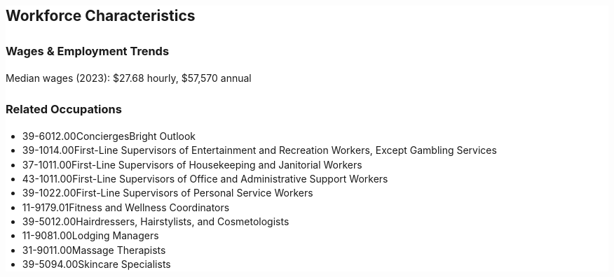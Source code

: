 ## Workforce Characteristics
### Wages & Employment Trends
Median wages (2023): $27.68 hourly, $57,570 annual

### Related Occupations
- 39-6012.00ConciergesBright Outlook
- 39-1014.00First-Line Supervisors of Entertainment and Recreation Workers, Except Gambling Services
- 37-1011.00First-Line Supervisors of Housekeeping and Janitorial Workers
- 43-1011.00First-Line Supervisors of Office and Administrative Support Workers
- 39-1022.00First-Line Supervisors of Personal Service Workers
- 11-9179.01Fitness and Wellness Coordinators
- 39-5012.00Hairdressers, Hairstylists, and Cosmetologists
- 11-9081.00Lodging Managers
- 31-9011.00Massage Therapists
- 39-5094.00Skincare Specialists
